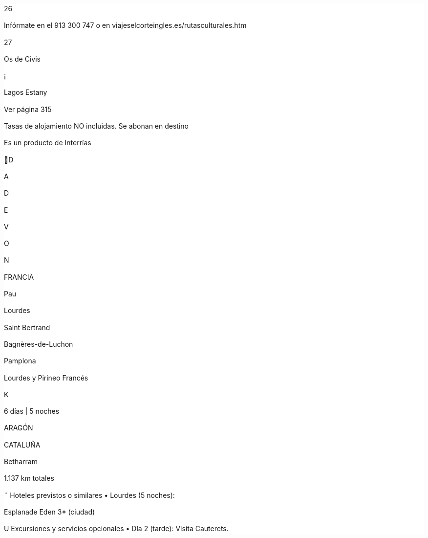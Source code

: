 26

Infórmate en el 913 300 747 o en viajeselcorteingles.es/rutasculturales.htm

27

Os de Civis

¡

Lagos Estany

Ver página 315

Tasas de alojamiento NO incluidas.
Se abonan en destino

Es un producto de Interrías

D

A

D

E

V

O

N

FRANCIA

Pau

Lourdes

Saint Bertrand

Bagnères-de-Luchon

Pamplona

Lourdes y Pirineo Francés

K

6 días | 5 noches

ARAGÓN

CATALUÑA

Betharram

1.137 km totales

¨ Hoteles previstos o similares
•  Lourdes (5 noches):

Esplanade Eden 3* (ciudad)

U Excursiones y servicios opcionales
•  Día 2 (tarde): Visita Cauterets.
